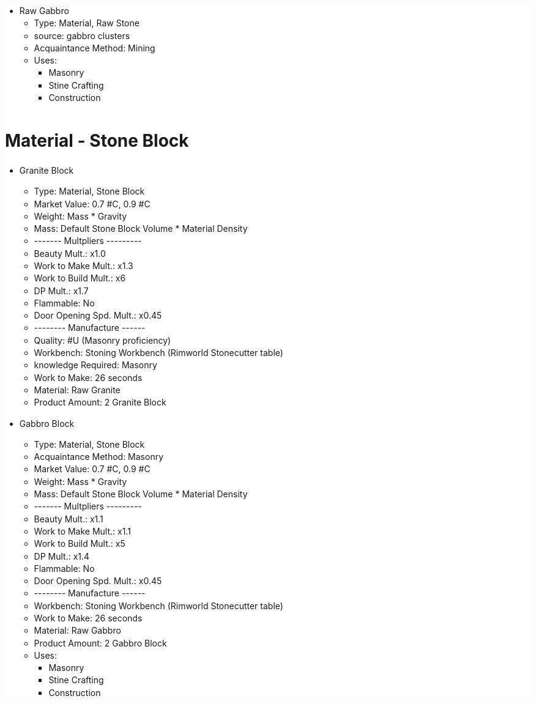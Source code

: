 * Raw Gabbro
    * Type: Material, Raw Stone
    * source: gabbro clusters
    * Acquaintance Method: Mining
    * Uses: 
        * Masonry
        * Stine Crafting
        * Construction 
     
# Material - Stone Block
* Granite Block
    * Type: Material, Stone Block
    * Market Value: 0.7 #C, 0.9 #C
    * Weight: Mass * Gravity
    * Mass: Default Stone Block Volume * Material Density
    * ------- Multpliers ---------
    * Beauty Mult.: x1.0
    * Work to Make Mult.: x1.3
    * Work to Build Mult.: x6
    * DP Mult.: x1.7
    * Flammable: No
    * Door Opening Spd. Mult.: x0.45
    * -------- Manufacture ------
    * Quality: #U (Masonry proficiency)
    * Workbench: Stoning Workbench (Rimworld Stonecutter table)
    * knowledge Required: Masonry
    * Work to Make: 26 seconds
    * Material: Raw Granite
    * Product Amount: 2 Granite Block
        
* Gabbro Block
    * Type: Material, Stone Block
    * Acquaintance Method: Masonry
    * Market Value: 0.7 #C, 0.9 #C
    * Weight: Mass * Gravity
    * Mass: Default Stone Block Volume * Material Density
    * ------- Multpliers ---------
    * Beauty Mult.: x1.1
    * Work to Make Mult.: x1.1
    * Work to Build Mult.: x5
    * DP Mult.: x1.4
    * Flammable: No
    * Door Opening Spd. Mult.: x0.45
    * -------- Manufacture ------
    * Workbench: Stoning Workbench (Rimworld Stonecutter table)
    * Work to Make: 26 seconds
    * Material: Raw Gabbro
    * Product Amount: 2 Gabbro Block
    * Uses: 
        * Masonry
        * Stine Crafting
        * Construction 
